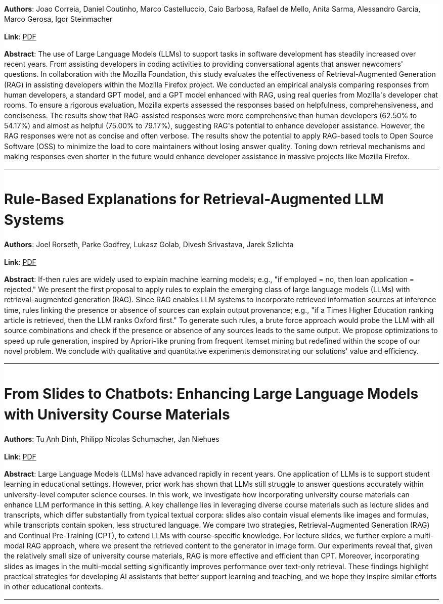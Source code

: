 **Authors**: Joao Correia, Daniel Coutinho, Marco Castelluccio, Caio Barbosa, Rafael de Mello, Anita Sarma, Alessandro Garcia, Marco Gerosa, Igor Steinmacher  

**Link**: [PDF](https://arxiv.org/pdf/2510.21933)  

**Abstract**: The use of Large Language Models (LLMs) to support tasks in software development has steadily increased over recent years. From assisting developers in coding activities to providing conversational agents that answer newcomers' questions. In collaboration with the Mozilla Foundation, this study evaluates the effectiveness of Retrieval-Augmented Generation (RAG) in assisting developers within the Mozilla Firefox project. We conducted an empirical analysis comparing responses from human developers, a standard GPT model, and a GPT model enhanced with RAG, using real queries from Mozilla's developer chat rooms. To ensure a rigorous evaluation, Mozilla experts assessed the responses based on helpfulness, comprehensiveness, and conciseness. The results show that RAG-assisted responses were more comprehensive than human developers (62.50% to 54.17%) and almost as helpful (75.00% to 79.17%), suggesting RAG's potential to enhance developer assistance. However, the RAG responses were not as concise and often verbose. The results show the potential to apply RAG-based tools to Open Source Software (OSS) to minimize the load to core maintainers without losing answer quality. Toning down retrieval mechanisms and making responses even shorter in the future would enhance developer assistance in massive projects like Mozilla Firefox. 

---
# Rule-Based Explanations for Retrieval-Augmented LLM Systems 

**Authors**: Joel Rorseth, Parke Godfrey, Lukasz Golab, Divesh Srivastava, Jarek Szlichta  

**Link**: [PDF](https://arxiv.org/pdf/2510.22689)  

**Abstract**: If-then rules are widely used to explain machine learning models; e.g., "if employed = no, then loan application = rejected." We present the first proposal to apply rules to explain the emerging class of large language models (LLMs) with retrieval-augmented generation (RAG). Since RAG enables LLM systems to incorporate retrieved information sources at inference time, rules linking the presence or absence of sources can explain output provenance; e.g., "if a Times Higher Education ranking article is retrieved, then the LLM ranks Oxford first." To generate such rules, a brute force approach would probe the LLM with all source combinations and check if the presence or absence of any sources leads to the same output. We propose optimizations to speed up rule generation, inspired by Apriori-like pruning from frequent itemset mining but redefined within the scope of our novel problem. We conclude with qualitative and quantitative experiments demonstrating our solutions' value and efficiency. 

---
# From Slides to Chatbots: Enhancing Large Language Models with University Course Materials 

**Authors**: Tu Anh Dinh, Philipp Nicolas Schumacher, Jan Niehues  

**Link**: [PDF](https://arxiv.org/pdf/2510.22272)  

**Abstract**: Large Language Models (LLMs) have advanced rapidly in recent years. One application of LLMs is to support student learning in educational settings. However, prior work has shown that LLMs still struggle to answer questions accurately within university-level computer science courses. In this work, we investigate how incorporating university course materials can enhance LLM performance in this setting. A key challenge lies in leveraging diverse course materials such as lecture slides and transcripts, which differ substantially from typical textual corpora: slides also contain visual elements like images and formulas, while transcripts contain spoken, less structured language. We compare two strategies, Retrieval-Augmented Generation (RAG) and Continual Pre-Training (CPT), to extend LLMs with course-specific knowledge. For lecture slides, we further explore a multi-modal RAG approach, where we present the retrieved content to the generator in image form. Our experiments reveal that, given the relatively small size of university course materials, RAG is more effective and efficient than CPT. Moreover, incorporating slides as images in the multi-modal setting significantly improves performance over text-only retrieval. These findings highlight practical strategies for developing AI assistants that better support learning and teaching, and we hope they inspire similar efforts in other educational contexts. 

---